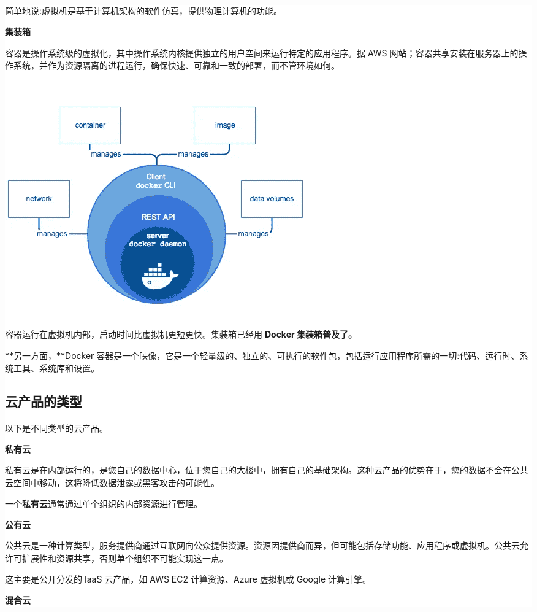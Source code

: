 简单地说:虚拟机是基于计算机架构的软件仿真，提供物理计算机的功能。

**集装箱**

容器是操作系统级的虚拟化，其中操作系统内核提供独立的用户空间来运行特定的应用程序。据 AWS 网站；容器共享安装在服务器上的操作系统，并作为资源隔离的进程运行，确保快速、可靠和一致的部署，而不管环境如何。

![](img/bc8850e87674e2401b12a57cd52ec5ef.png)

容器运行在虚拟机内部，启动时间比虚拟机更短更快。集装箱已经用 **Docker 集装箱普及了。**

**另一方面，**Docker 容器是一个映像，它是一个轻量级的、独立的、可执行的软件包，包括运行应用程序所需的一切:代码、运行时、系统工具、系统库和设置。

## 云产品的类型

以下是不同类型的云产品。

**私有云**

私有云是在内部运行的，是您自己的数据中心，位于您自己的大楼中，拥有自己的基础架构。这种云产品的优势在于，您的数据不会在公共云空间中移动，这将降低数据泄露或黑客攻击的可能性。

一个**私有云**通常通过单个组织的内部资源进行管理。

**公有云**

公共云是一种计算类型，服务提供商通过互联网向公众提供资源。资源因提供商而异，但可能包括存储功能、应用程序或虚拟机。公共云允许可扩展性和资源共享，否则单个组织不可能实现这一点。

这主要是公开分发的 IaaS 云产品，如 AWS EC2 计算资源、Azure 虚拟机或 Google 计算引擎。

**混合云**
